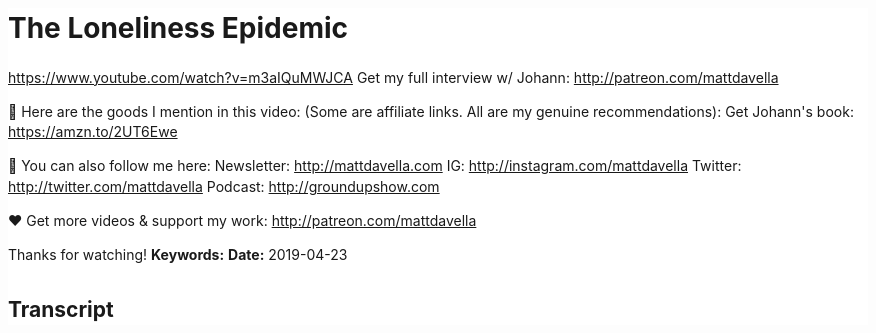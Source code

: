 # The Loneliness Epidemic
https://www.youtube.com/watch?v=m3aIQuMWJCA
Get my full interview w/ Johann: http://patreon.com/mattdavella


🙊 Here are the goods I mention in this video:
(Some are affiliate links. All are my genuine recommendations): 
Get Johann's book: https://amzn.to/2UT6Ewe

💯 You can also follow me here:
Newsletter:  http://mattdavella.com
IG:  http://instagram.com/mattdavella
Twitter:  http://twitter.com/mattdavella
Podcast:  http://groundupshow.com

❤️ Get more videos & support my work:
http://patreon.com/mattdavella

Thanks for watching!
**Keywords:** 
**Date:** 2019-04-23

## Transcript